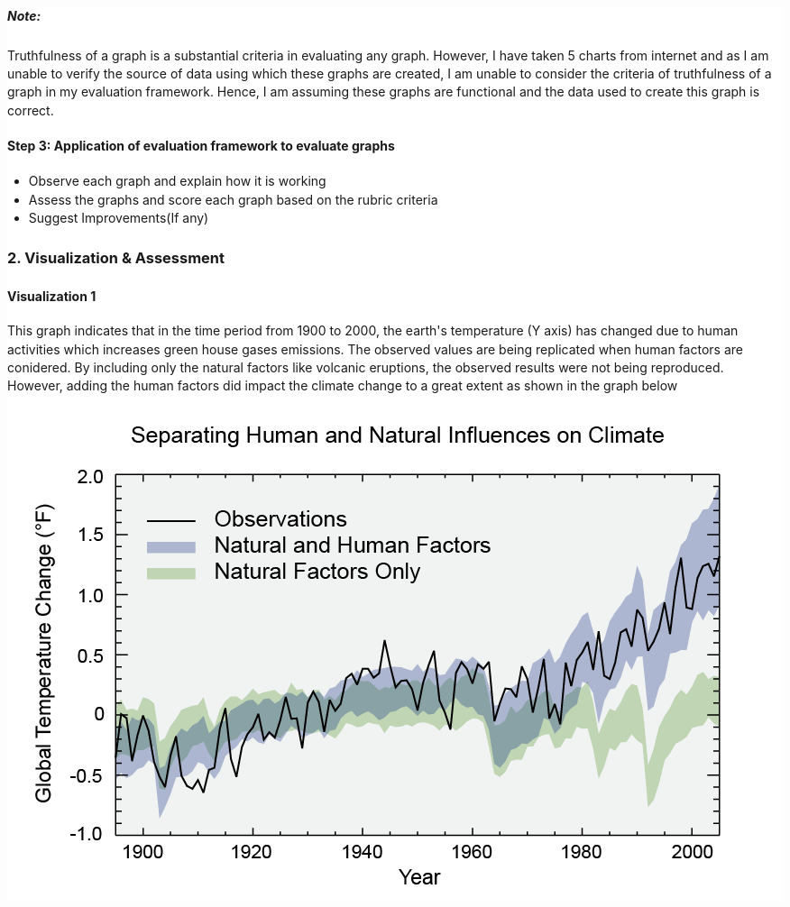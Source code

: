 ##### Note: 
Truthfulness of a graph is a substantial criteria in evaluating any graph. However, I have taken 5 charts from internet and as I am unable to verify the source of data using which these graphs are created, I am unable to consider the criteria of truthfulness of a graph in my evaluation framework. Hence, I am assuming these graphs are functional and the data used to create this graph is correct.


#### Step 3: Application of evaluation framework to evaluate graphs

- Observe each graph and explain how it is working 
- Assess the graphs and score each graph based on the rubric criteria
- Suggest Improvements(If any)

### 2. Visualization & Assessment

#### Visualization 1 
This graph indicates that in the time period from 1900 to 2000, the earth's temperature (Y axis) has changed due to human activities which increases green house gases emissions. The observed values are being replicated when human factors are conidered. By including only the natural factors like volcanic eruptions, the observed results were not being reproduced. However, adding the human factors did impact the climate change to a great extent as shown in the graph below

<p>
    <img src="Visualization 1 - Human vs Natural factors.png" />
</p>
